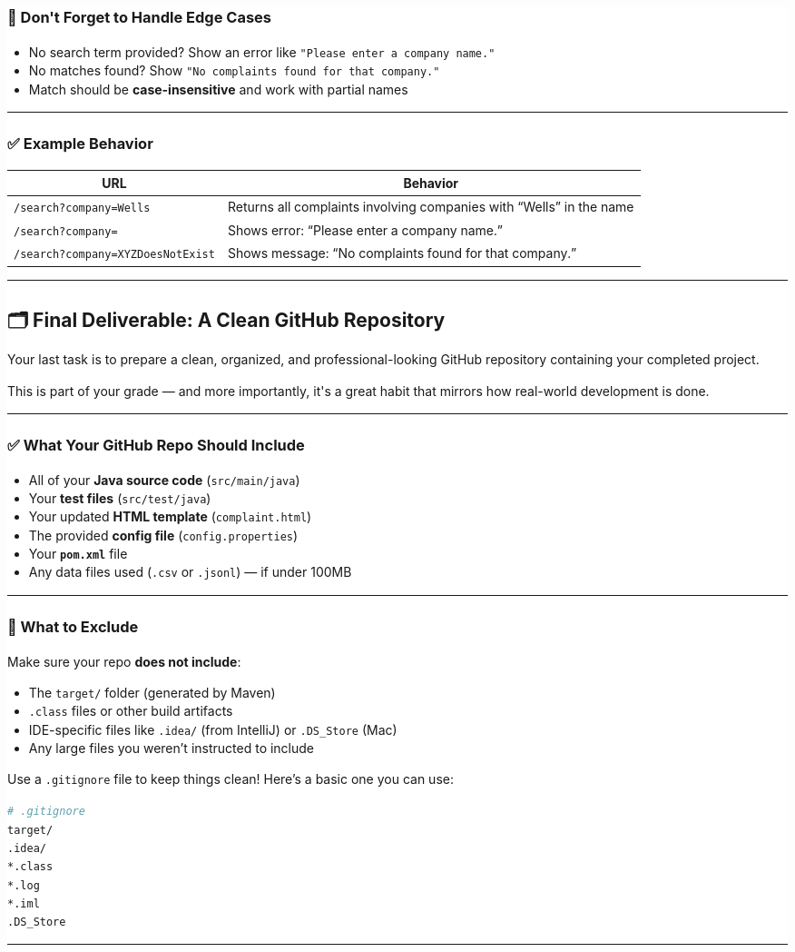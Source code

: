 
### 🧪 Don't Forget to Handle Edge Cases

- No search term provided? Show an error like `"Please enter a company name."`
- No matches found? Show `"No complaints found for that company."`
- Match should be **case-insensitive** and work with partial names

---

### ✅ Example Behavior

| URL | Behavior |
|-----|----------|
| `/search?company=Wells` | Returns all complaints involving companies with “Wells” in the name |
| `/search?company=` | Shows error: “Please enter a company name.” |
| `/search?company=XYZDoesNotExist` | Shows message: “No complaints found for that company.” |

---

## 🗂️ Final Deliverable: A Clean GitHub Repository

Your last task is to prepare a clean, organized, and professional-looking GitHub repository containing your completed project.

This is part of your grade — and more importantly, it's a great habit that mirrors how real-world development is done.

---

### ✅ What Your GitHub Repo Should Include

- All of your **Java source code** (`src/main/java`)
- Your **test files** (`src/test/java`)
- Your updated **HTML template** (`complaint.html`)
- The provided **config file** (`config.properties`)
- Your **`pom.xml`** file
- Any data files used (`.csv` or `.jsonl`) — if under 100MB

---

### 🚫 What to Exclude

Make sure your repo **does not include**:

- The `target/` folder (generated by Maven)
- `.class` files or other build artifacts
- IDE-specific files like `.idea/` (from IntelliJ) or `.DS_Store` (Mac)
- Any large files you weren’t instructed to include

Use a `.gitignore` file to keep things clean! Here’s a basic one you can use:

```bash
# .gitignore
target/
.idea/
*.class
*.log
*.iml
.DS_Store
```

---